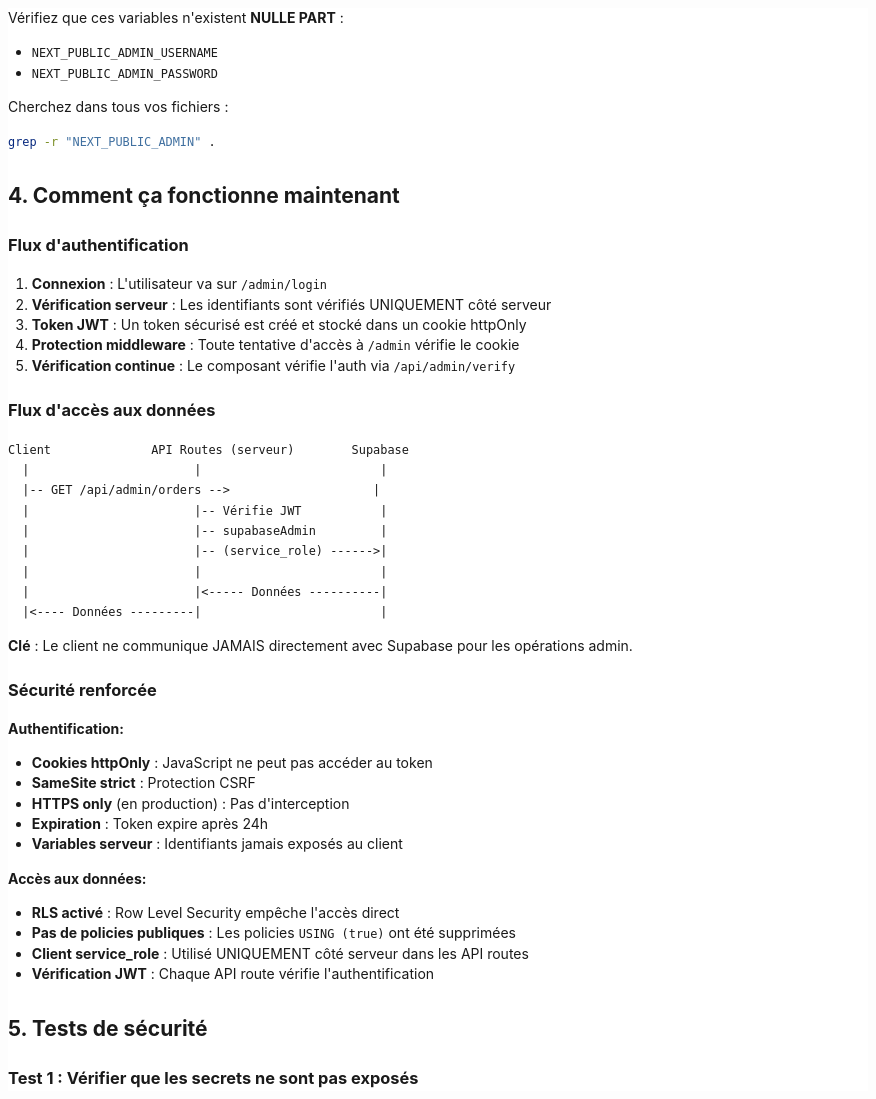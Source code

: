 Vérifiez que ces variables n'existent **NULLE PART** :
- `NEXT_PUBLIC_ADMIN_USERNAME`
- `NEXT_PUBLIC_ADMIN_PASSWORD`

Cherchez dans tous vos fichiers :
```bash
grep -r "NEXT_PUBLIC_ADMIN" .
```

## 4. Comment ça fonctionne maintenant

### Flux d'authentification

1. **Connexion** : L'utilisateur va sur `/admin/login`
2. **Vérification serveur** : Les identifiants sont vérifiés UNIQUEMENT côté serveur
3. **Token JWT** : Un token sécurisé est créé et stocké dans un cookie httpOnly
4. **Protection middleware** : Toute tentative d'accès à `/admin` vérifie le cookie
5. **Vérification continue** : Le composant vérifie l'auth via `/api/admin/verify`

### Flux d'accès aux données

```
Client              API Routes (serveur)        Supabase
  |                       |                         |
  |-- GET /api/admin/orders -->                    |
  |                       |-- Vérifie JWT           |
  |                       |-- supabaseAdmin         |
  |                       |-- (service_role) ------>|
  |                       |                         |
  |                       |<----- Données ----------|
  |<---- Données ---------|                         |
```

**Clé** : Le client ne communique JAMAIS directement avec Supabase pour les opérations admin.

### Sécurité renforcée

**Authentification:**
- **Cookies httpOnly** : JavaScript ne peut pas accéder au token
- **SameSite strict** : Protection CSRF
- **HTTPS only** (en production) : Pas d'interception
- **Expiration** : Token expire après 24h
- **Variables serveur** : Identifiants jamais exposés au client

**Accès aux données:**
- **RLS activé** : Row Level Security empêche l'accès direct
- **Pas de policies publiques** : Les policies `USING (true)` ont été supprimées
- **Client service_role** : Utilisé UNIQUEMENT côté serveur dans les API routes
- **Vérification JWT** : Chaque API route vérifie l'authentification

## 5. Tests de sécurité

### Test 1 : Vérifier que les secrets ne sont pas exposés
